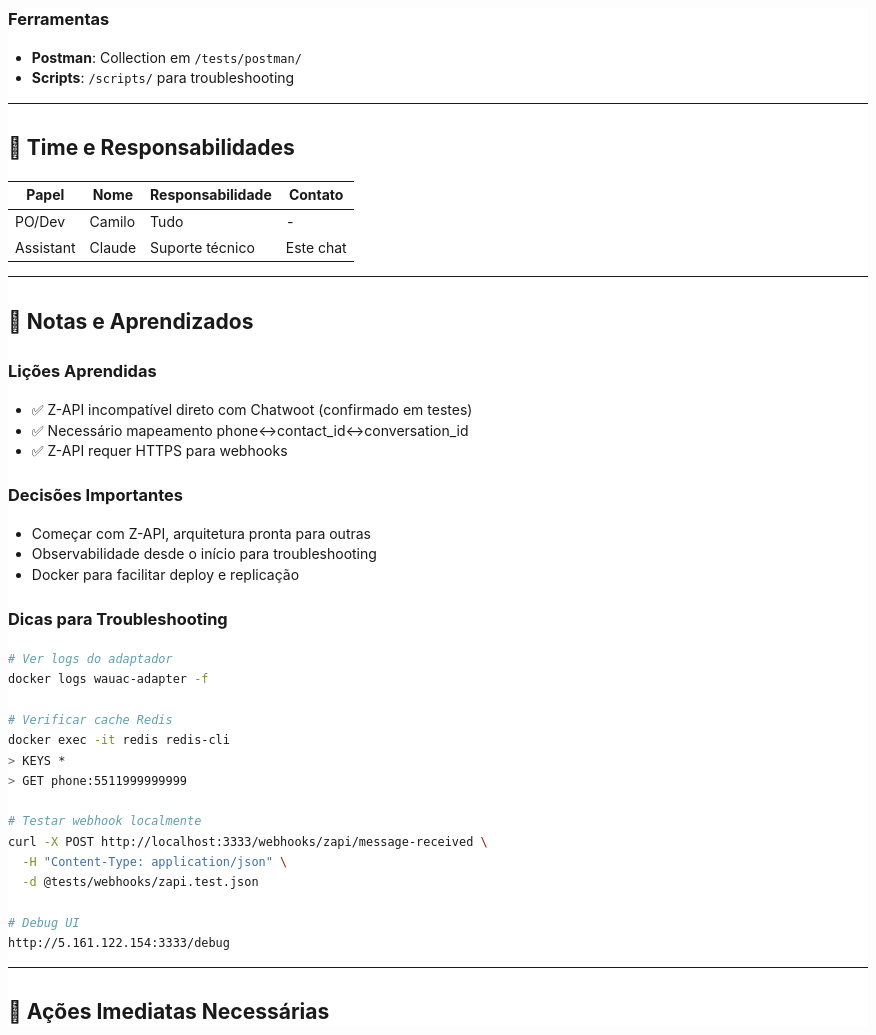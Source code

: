 ### Ferramentas
- **Postman**: Collection em `/tests/postman/`
- **Scripts**: `/scripts/` para troubleshooting

---

## 👥 Time e Responsabilidades

| Papel | Nome | Responsabilidade | Contato |
|-------|------|------------------|---------|
| PO/Dev | Camilo | Tudo | - |
| Assistant | Claude | Suporte técnico | Este chat |

---

## 📝 Notas e Aprendizados

### Lições Aprendidas
- ✅ Z-API incompatível direto com Chatwoot (confirmado em testes)
- ✅ Necessário mapeamento phone↔contact_id↔conversation_id
- ✅ Z-API requer HTTPS para webhooks

### Decisões Importantes
- Começar com Z-API, arquitetura pronta para outras
- Observabilidade desde o início para troubleshooting
- Docker para facilitar deploy e replicação

### Dicas para Troubleshooting
```bash
# Ver logs do adaptador
docker logs wauac-adapter -f

# Verificar cache Redis
docker exec -it redis redis-cli
> KEYS *
> GET phone:5511999999999

# Testar webhook localmente
curl -X POST http://localhost:3333/webhooks/zapi/message-received \
  -H "Content-Type: application/json" \
  -d @tests/webhooks/zapi.test.json

# Debug UI
http://5.161.122.154:3333/debug
```

---

## 🚨 Ações Imediatas Necessárias
